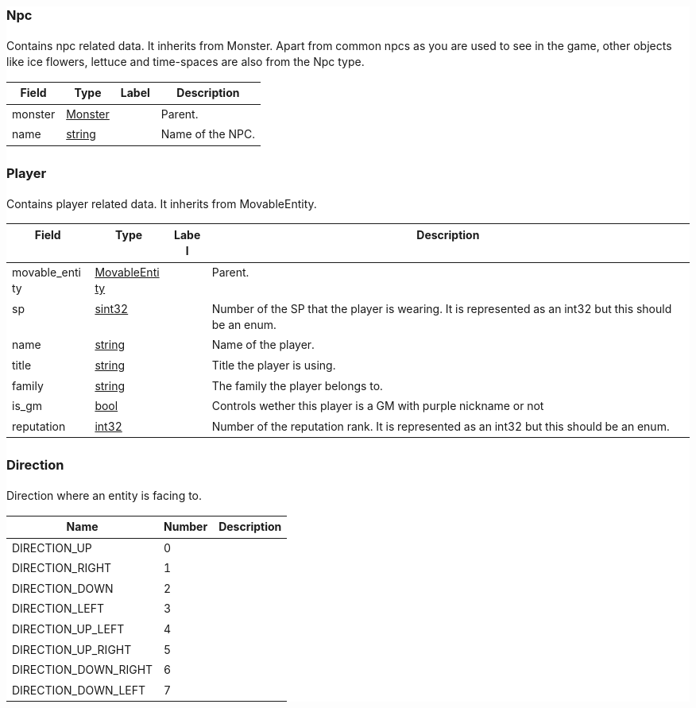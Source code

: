 




<a name="phoenix-game-entities-Npc"></a>

### Npc
Contains npc related data. It inherits from Monster. Apart from common npcs as you are used to see in the game, other objects like ice flowers, lettuce and time-spaces are also from the Npc type.


| Field | Type | Label | Description |
| ----- | ---- | ----- | ----------- |
| monster | [Monster](#phoenix-game-entities-Monster) |  | Parent. |
| name | [string](#string) |  | Name of the NPC. |






<a name="phoenix-game-entities-Player"></a>

### Player
Contains player related data. It inherits from MovableEntity.


| Field | Type | Label | Description |
| ----- | ---- | ----- | ----------- |
| movable_entity | [MovableEntity](#phoenix-game-entities-MovableEntity) |  | Parent. |
| sp | [sint32](#sint32) |  | Number of the SP that the player is wearing. It is represented as an int32 but this should be an enum. |
| name | [string](#string) |  | Name of the player. |
| title | [string](#string) |  | Title the player is using. |
| family | [string](#string) |  | The family the player belongs to. |
| is_gm | [bool](#bool) |  | Controls wether this player is a GM with purple nickname or not |
| reputation | [int32](#int32) |  | Number of the reputation rank. It is represented as an int32 but this should be an enum. |





 


<a name="phoenix-game-entities-Direction"></a>

### Direction
Direction where an entity is facing to.

| Name | Number | Description |
| ---- | ------ | ----------- |
| DIRECTION_UP | 0 |  |
| DIRECTION_RIGHT | 1 |  |
| DIRECTION_DOWN | 2 |  |
| DIRECTION_LEFT | 3 |  |
| DIRECTION_UP_LEFT | 4 |  |
| DIRECTION_UP_RIGHT | 5 |  |
| DIRECTION_DOWN_RIGHT | 6 |  |
| DIRECTION_DOWN_LEFT | 7 |  |
